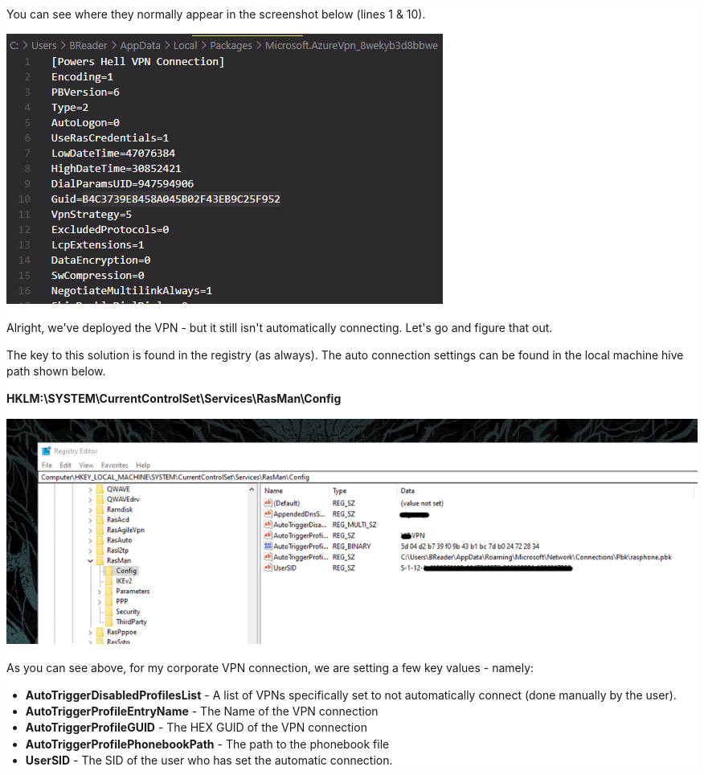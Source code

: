 You can see where they normally appear in the screenshot below (lines 1 & 10).

[![PBK Snippet](/assets/images/2020/11/image.png)](/assets/images/2020/11/image.png "PBK Snippet")

Alright, we've deployed the VPN - but it still isn't automatically connecting. Let's go and figure that out.

The key to this solution is found in the registry (as always). The auto connection settings can be found in the local machine hive path shown below.

**HKLM:\SYSTEM\CurrentControlSet\Services\RasMan\Config**

[![VPN Registry](/assets/images/2020/11/image-1.png)](/assets/images/2020/11/image-1.png "VPN Registry")


As you can see above, for my corporate VPN connection, we are setting a few key values - namely:

  * **AutoTriggerDisabledProfilesList** - A list of VPNs specifically set to not automatically connect (done manually by the user).
  * **AutoTriggerProfileEntryName** - The Name of the VPN connection
  * **AutoTriggerProfileGUID** - The HEX GUID of the VPN connection
  * **AutoTriggerProfilePhonebookPath** - The path to the phonebook file
  * **UserSID** - The SID of the user who has set the automatic connection.
